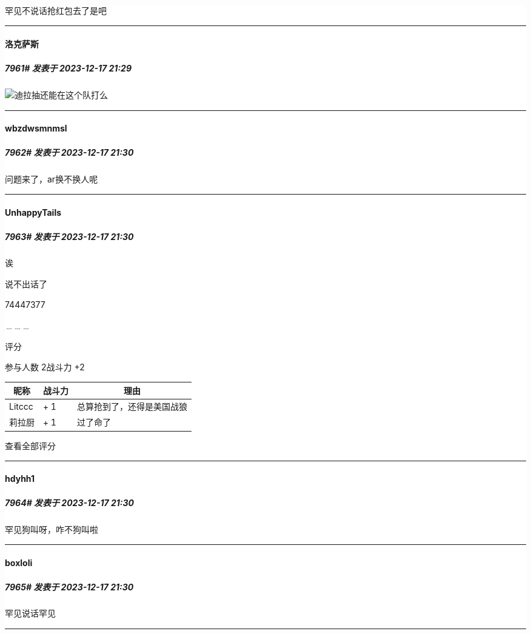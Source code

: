罕见不说话抢红包去了是吧

*****

####  洛克萨斯  
##### 7961#       发表于 2023-12-17 21:29

<img src="https://static.saraba1st.com/image/smiley/face2017/067.png" referrerpolicy="no-referrer">迪拉抽还能在这个队打么

*****

####  wbzdwsmnmsl  
##### 7962#       发表于 2023-12-17 21:30

问题来了，ar换不换人呢

*****

####  UnhappyTails  
##### 7963#       发表于 2023-12-17 21:30

诶

说不出话了

74447377

﹍﹍﹍

评分

 参与人数 2战斗力 +2

|昵称|战斗力|理由|
|----|---|---|
| Litccc| + 1|总算抢到了，还得是美国战狼|
| 莉拉厨| + 1|过了命了|

查看全部评分

*****

####  hdyhh1  
##### 7964#       发表于 2023-12-17 21:30

罕见狗叫呀，咋不狗叫啦

*****

####  boxloli  
##### 7965#       发表于 2023-12-17 21:30

罕见说话罕见

*****
